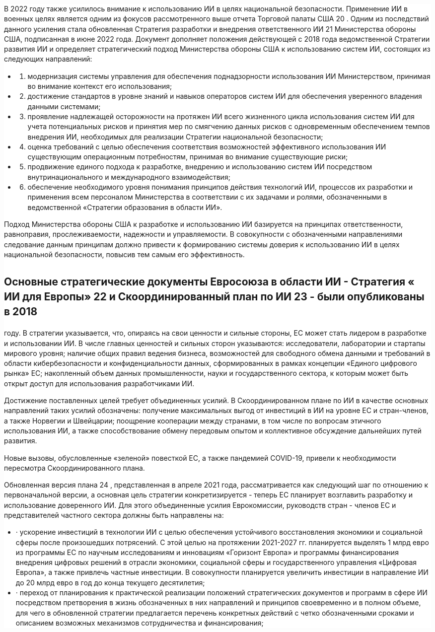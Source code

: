 В 2022 году также усилилось внимание к использованию ИИ в целях национальной безопасности.  Применение ИИ  в  военных  целях  является  одним  из  фокусов рассмотренного выше отчета Торговой палаты США 20 . Одним из последствий данного усиления стала обновленная Стратегия разработки и внедрения ответственного ИИ 21 Министерства обороны США, подписанная в июне 2022 года. Документ дополняет положения действующей с 2018 года ведомственной Стратегии развития  ИИ и определяет стратегический подход Министерства обороны США к использованию систем ИИ, состоящих из следующих направлений:

- 1. модернизация системы управления для обеспечения поднадзорности использования ИИ Министерством, принимая во внимание контекст его использования;
- 2. достижение стандартов в уровне знаний и навыков операторов систем ИИ для обеспечения уверенного владения данными системами;
- 3. проявление надлежащей осторожности на протяжен ИИ всего жизненного цикла использования систем ИИ для учета потенциальных рисков и принятия мер по смягчению данных рисков с одновременным обеспечением темпов внедрения ИИ, необходимых для реализации Стратегии национальной безопасности;
- 4. оценка требований с целью обеспечения соответствия возможностей эффективного использования ИИ существующим операционным потребностям, принимая во внимание существующие риски;
- 5. продвижение единого подхода к разработке, внедрению и использованию систем ИИ посредством внутринационального и международного взаимодействия;
- 6. обеспечение необходимого уровня понимания принципов действия технологий ИИ, процессов их разработки и применения всем персоналом Министерства в соответствии с их задачами и ролями, обозначенными в ведомственной «Стратегии образования в области ИИ».

Подход Министерства обороны США к разработке и использованию ИИ базируется на принципах ответственности, равноправия, прослеживаемости, надежности и управляемости. В совокупности с обозначенными направлениями следование данным принципам должно привести к формированию системы доверия к использованию ИИ в целях национальной безопасности, повысив тем самым его эффективность.

## Основные стратегические документы Евросоюза в области ИИ - Стратегия « ИИ для Европы» 22 и Скоординированный план по  ИИ 23 - были опубликованы в 2018

году. В стратегии указывается, что, опираясь на свои ценности и сильные стороны, ЕС может стать лидером в разработке и использовании ИИ. В числе главных ценностей и сильных сторон указываются: исследователи, лаборатории и стартапы мирового уровня; наличие общих правил ведения бизнеса, возможностей для свободного обмена данными и требований в области кибербезопасности и конфиденциальности данных, сформированных в рамках концепции «Единого цифрового рынка» ЕС; накопленный объем данных промышленности, науки и государственного сектора, к которым может быть открыт доступ для использования разработчиками ИИ.

Достижение поставленных целей требует объединенных усилий. В Скоординированном плане по ИИ в качестве основных направлений таких усилий обозначены: получение максимальных выгод от инвестиций в  ИИ на уровне ЕС и стран-членов, а также Норвегии и Швейцарии; поощрение кооперации между странами, в том числе по вопросам этичного использования ИИ, а также способствование обмену передовым опытом и коллективное обсуждение дальнейших путей развития.

Новые вызовы, обусловленные «зеленой» повесткой ЕС, а также пандемией COVID-19, привели к необходимости пересмотра Скоординированного плана.

Обновленная версия плана 24 , представленная в апреле 2021 года, рассматривается как следующий шаг по отношению к первоначальной версии, а основная цель стратегии  конкретизируется  -  теперь  ЕС  планирует  возглавить  разработку и использование доверенного ИИ. Для этого объединенные усилия Еврокомиссии, руководств стран - членов ЕС и представителей частного сектора должны быть направлены на:

- · ускорение инвестиций в технологии ИИ с целью обеспечения устойчивого восстановления экономики и социальной сферы после произошедших потрясений. С этой целью на протяжении 2021-2027 гг. планируется выделять 1 млрд евро из программы ЕС по научным исследованиям и инновациям «Горизонт Европа» и программы финансирования внедрения цифровых решений в отрасли экономики, социальной сферы и государственного управления «Цифровая Европа», а также привлечь частные инвестиции. В совокупности планируется увеличить инвестиции в направление ИИ до 20 млрд евро в год до конца текущего десятилетия;
- · переход от планирования к практической реализации положений стратегических документов и программ в сфере ИИ посредством претворения в жизнь обозначенных в них направлений и принципов своевременно и в полном объеме, для чего в обновленной стратегии предлагается перечень конкретных действий с четко обозначенными сроками и описанием возможных механизмов сотрудничества и финансирования;